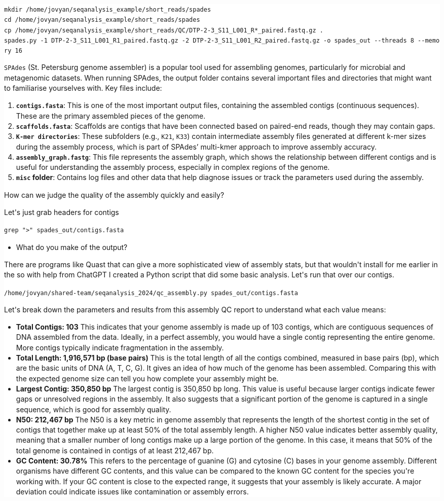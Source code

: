 ```
mkdir /home/jovyan/seqanalysis_example/short_reads/spades
cd /home/jovyan/seqanalysis_example/short_reads/spades
cp /home/jovyan/seqanalysis_example/short_reads/QC/DTP-2-3_S11_L001_R*_paired.fastq.gz . 
spades.py -1 DTP-2-3_S11_L001_R1_paired.fastq.gz -2 DTP-2-3_S11_L001_R2_paired.fastq.gz -o spades_out --threads 8 --memory 16
```

`SPAdes` (St. Petersburg genome assembler) is a popular tool used for assembling genomes, particularly for microbial and metagenomic datasets. When running SPAdes, the output folder contains several important files and directories that might want to familiarise yourselves with. Key files include:

1. **`contigs.fasta`**: This is one of the most important output files, containing the assembled contigs (continuous sequences). These are the primary assembled pieces of the genome.
2. **`scaffolds.fasta`**: Scaffolds are contigs that have been connected based on paired-end reads, though they may contain gaps.
3. **`K-mer directories`**: These subfolders (e.g., `K21`, `K33`) contain intermediate assembly files generated at different k-mer sizes during the assembly process, which is part of SPAdes’ multi-kmer approach to improve assembly accuracy.
4. **`assembly_graph.fastg`**: This file represents the assembly graph, which shows the relationship between different contigs and is useful for understanding the assembly process, especially in complex regions of the genome.
5. **`misc` folder**: Contains log files and other data that help diagnose issues or track the parameters used during the assembly.


How can we judge the quality of the assembly quickly and easily?

Let's just grab headers for contigs

```
grep ">" spades_out/contigs.fasta
```

 - What do you make of the output?

There are programs like Quast that can give a more sophisticated view of assembly stats, but that wouldn't install for me earlier in the so with help from ChatGPT I created a Python script that did some basic analysis. Let's run that over our contigs.

```
/home/jovyan/shared-team/seqanalysis_2024/qc_assembly.py spades_out/contigs.fasta 
```

Let's break down the parameters and results from this assembly QC report to understand what each value means:

- **Total Contigs: 103** This indicates that your genome assembly is made up of 103 contigs, which are contiguous sequences of DNA assembled from the data. Ideally, in a perfect assembly, you would have a single contig representing the entire genome. More contigs typically indicate fragmentation in the assembly.
- **Total Length: 1,916,571 bp (base pairs)** This is the total length of all the contigs combined, measured in base pairs (bp), which are the basic units of DNA (A, T, C, G). It gives an idea of how much of the genome has been assembled. Comparing this with the expected genome size can tell you how complete your assembly might be.
- **Largest Contig: 350,850 bp** The largest contig is 350,850 bp long. This value is useful because larger contigs indicate fewer gaps or unresolved regions in the assembly. It also suggests that a significant portion of the genome is captured in a single sequence, which is good for assembly quality.
- **N50: 212,467 bp** The N50 is a key metric in genome assembly that represents the length of the shortest contig in the set of contigs that together make up at least 50% of the total assembly length. A higher N50 value indicates better assembly quality, meaning that a smaller number of long contigs make up a large portion of the genome. In this case, it means that 50% of the total genome is contained in contigs of at least 212,467 bp.
- **GC Content: 30.78%** This refers to the percentage of guanine (G) and cytosine (C) bases in your genome assembly. Different organisms have different GC contents, and this value can be compared to the known GC content for the species you're working with. If your GC content is close to the expected range, it suggests that your assembly is likely accurate. A major deviation could indicate issues like contamination or assembly errors.
